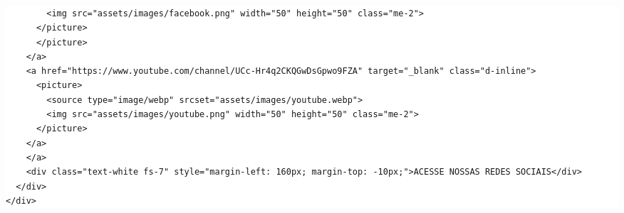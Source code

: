             <img src="assets/images/facebook.png" width="50" height="50" class="me-2">
          </picture>
          </picture>
        </a>
        <a href="https://www.youtube.com/channel/UCc-Hr4q2CKQGwDsGpwo9FZA" target="_blank" class="d-inline">
          <picture>
            <source type="image/webp" srcset="assets/images/youtube.webp">   
            <img src="assets/images/youtube.png" width="50" height="50" class="me-2">
          </picture>
        </a>
        </a>
        <div class="text-white fs-7" style="margin-left: 160px; margin-top: -10px;">ACESSE NOSSAS REDES SOCIAIS</div>
      </div>
    </div>

  </footer>
    </div>
  </div>
  <div class="menu_lateral_menu"></div>

</center>
</body></html>
